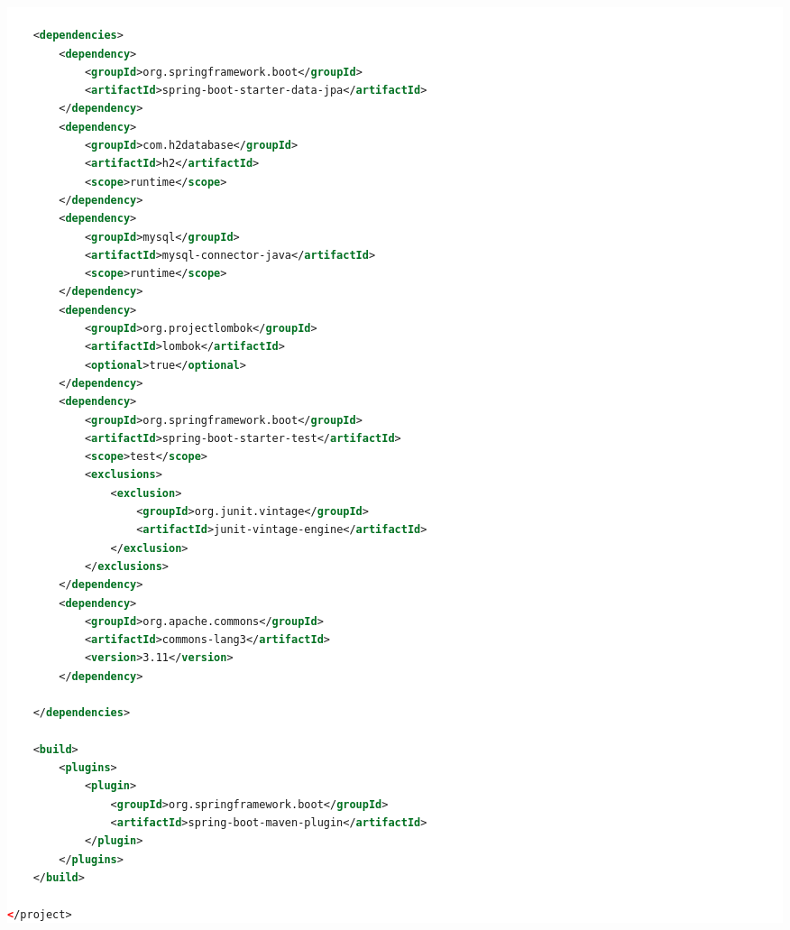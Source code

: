 ```xml

    <dependencies>
        <dependency>
            <groupId>org.springframework.boot</groupId>
            <artifactId>spring-boot-starter-data-jpa</artifactId>
        </dependency>
        <dependency>
            <groupId>com.h2database</groupId>
            <artifactId>h2</artifactId>
            <scope>runtime</scope>
        </dependency>
        <dependency>
            <groupId>mysql</groupId>
            <artifactId>mysql-connector-java</artifactId>
            <scope>runtime</scope>
        </dependency>
        <dependency>
            <groupId>org.projectlombok</groupId>
            <artifactId>lombok</artifactId>
            <optional>true</optional>
        </dependency>
        <dependency>
            <groupId>org.springframework.boot</groupId>
            <artifactId>spring-boot-starter-test</artifactId>
            <scope>test</scope>
            <exclusions>
                <exclusion>
                    <groupId>org.junit.vintage</groupId>
                    <artifactId>junit-vintage-engine</artifactId>
                </exclusion>
            </exclusions>
        </dependency>
        <dependency>
            <groupId>org.apache.commons</groupId>
            <artifactId>commons-lang3</artifactId>
            <version>3.11</version>
        </dependency>

    </dependencies>

    <build>
        <plugins>
            <plugin>
                <groupId>org.springframework.boot</groupId>
                <artifactId>spring-boot-maven-plugin</artifactId>
            </plugin>
        </plugins>
    </build>

</project>
```
